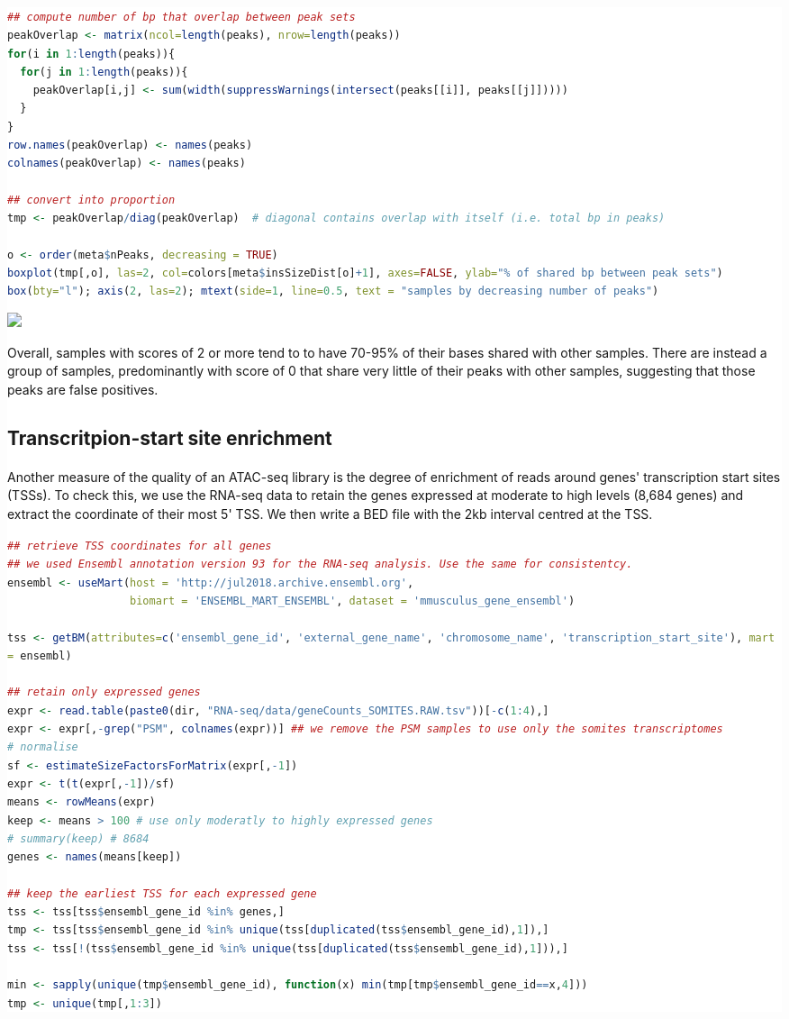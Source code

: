 
```r
## compute number of bp that overlap between peak sets
peakOverlap <- matrix(ncol=length(peaks), nrow=length(peaks))
for(i in 1:length(peaks)){
  for(j in 1:length(peaks)){
    peakOverlap[i,j] <- sum(width(suppressWarnings(intersect(peaks[[i]], peaks[[j]]))))
  }
}
row.names(peakOverlap) <- names(peaks)
colnames(peakOverlap) <- names(peaks)

## convert into proportion
tmp <- peakOverlap/diag(peakOverlap)  # diagonal contains overlap with itself (i.e. total bp in peaks)

o <- order(meta$nPeaks, decreasing = TRUE)
boxplot(tmp[,o], las=2, col=colors[meta$insSizeDist[o]+1], axes=FALSE, ylab="% of shared bp between peak sets")
box(bty="l"); axis(2, las=2); mtext(side=1, line=0.5, text = "samples by decreasing number of peaks")
```

![](02_qualityControl_files/figure-html/peakOverlap-1.png)

Overall, samples with scores of 2 or more tend to to have 70-95% of their bases shared with other samples. There are instead a group of samples, predominantly with score of 0 that share very little of their peaks with other samples, suggesting that those peaks are false positives.


## Transcritpion-start site enrichment

Another measure of the quality of an ATAC-seq library is the degree of enrichment of reads around genes' transcription start sites (TSSs). To check this, we use the RNA-seq data to retain the genes expressed at moderate to high levels (8,684 genes) and extract the coordinate of their most 5' TSS. We then write a BED file with the 2kb interval centred at the TSS.


```r
## retrieve TSS coordinates for all genes
## we used Ensembl annotation version 93 for the RNA-seq analysis. Use the same for consistentcy.
ensembl <- useMart(host = 'http://jul2018.archive.ensembl.org', 
                   biomart = 'ENSEMBL_MART_ENSEMBL', dataset = 'mmusculus_gene_ensembl')

tss <- getBM(attributes=c('ensembl_gene_id', 'external_gene_name', 'chromosome_name', 'transcription_start_site'), mart = ensembl)

## retain only expressed genes
expr <- read.table(paste0(dir, "RNA-seq/data/geneCounts_SOMITES.RAW.tsv"))[-c(1:4),]
expr <- expr[,-grep("PSM", colnames(expr))] ## we remove the PSM samples to use only the somites transcriptomes
# normalise
sf <- estimateSizeFactorsForMatrix(expr[,-1])
expr <- t(t(expr[,-1])/sf)
means <- rowMeans(expr)
keep <- means > 100 # use only moderatly to highly expressed genes
# summary(keep) # 8684  
genes <- names(means[keep])

## keep the earliest TSS for each expressed gene
tss <- tss[tss$ensembl_gene_id %in% genes,]
tmp <- tss[tss$ensembl_gene_id %in% unique(tss[duplicated(tss$ensembl_gene_id),1]),]
tss <- tss[!(tss$ensembl_gene_id %in% unique(tss[duplicated(tss$ensembl_gene_id),1])),]

min <- sapply(unique(tmp$ensembl_gene_id), function(x) min(tmp[tmp$ensembl_gene_id==x,4]))
tmp <- unique(tmp[,1:3])
```
